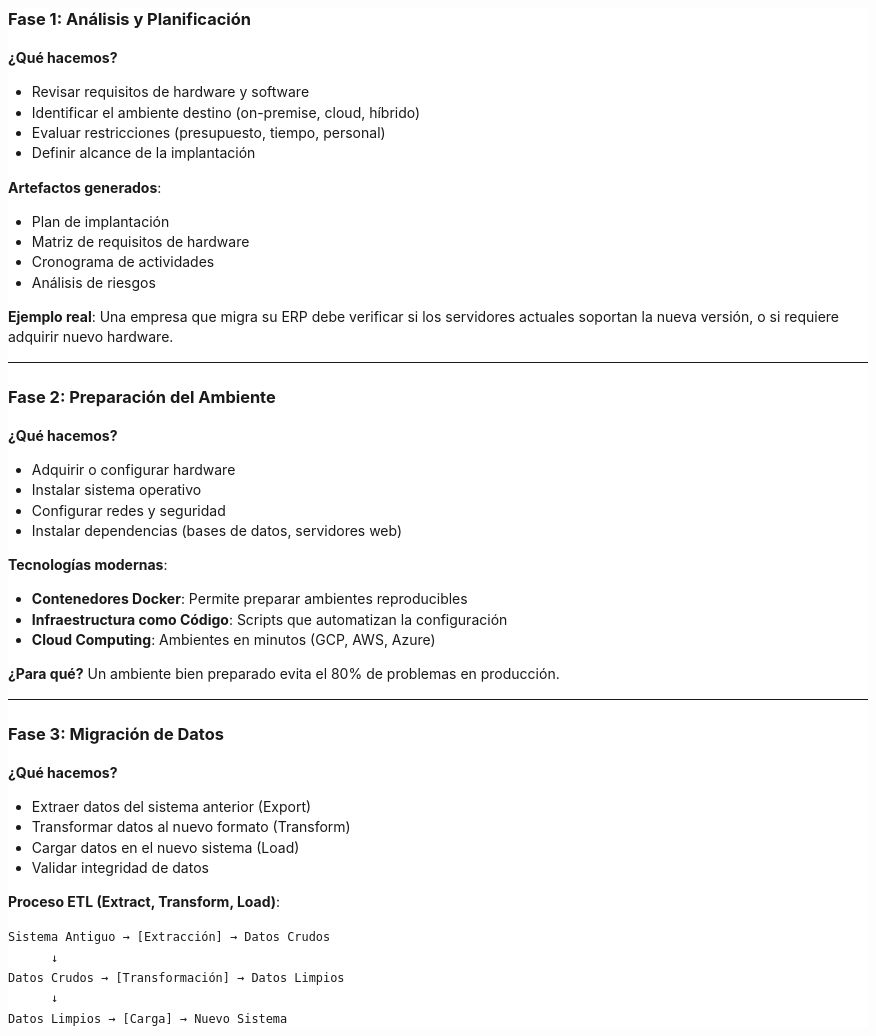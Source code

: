 ### Fase 1: Análisis y Planificación

**¿Qué hacemos?**

- Revisar requisitos de hardware y software
- Identificar el ambiente destino (on-premise, cloud, híbrido)
- Evaluar restricciones (presupuesto, tiempo, personal)
- Definir alcance de la implantación

**Artefactos generados**:

- Plan de implantación
- Matriz de requisitos de hardware
- Cronograma de actividades
- Análisis de riesgos

**Ejemplo real**: Una empresa que migra su ERP debe verificar si los servidores actuales soportan la nueva versión, o si requiere adquirir nuevo hardware.

---

### Fase 2: Preparación del Ambiente

**¿Qué hacemos?**

- Adquirir o configurar hardware
- Instalar sistema operativo
- Configurar redes y seguridad
- Instalar dependencias (bases de datos, servidores web)

**Tecnologías modernas**:

- **Contenedores Docker**: Permite preparar ambientes reproducibles
- **Infraestructura como Código**: Scripts que automatizan la configuración
- **Cloud Computing**: Ambientes en minutos (GCP, AWS, Azure)

**¿Para qué?** Un ambiente bien preparado evita el 80% de problemas en producción.

---

### Fase 3: Migración de Datos

**¿Qué hacemos?**

- Extraer datos del sistema anterior (Export)
- Transformar datos al nuevo formato (Transform)
- Cargar datos en el nuevo sistema (Load)
- Validar integridad de datos

**Proceso ETL (Extract, Transform, Load)**:

```
Sistema Antiguo → [Extracción] → Datos Crudos
      ↓
Datos Crudos → [Transformación] → Datos Limpios
      ↓
Datos Limpios → [Carga] → Nuevo Sistema
```
